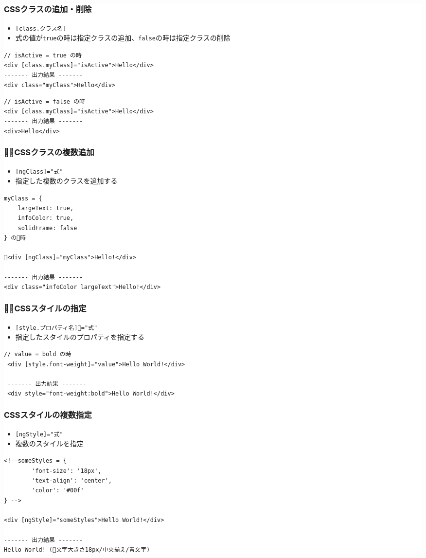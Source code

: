 ### CSSクラスの追加・削除
- `[class.クラス名]`
- 式の値が`true`の時は指定クラスの追加、`false`の時は指定クラスの削除
```
// isActive = true の時
<div [class.myClass]="isActive">Hello</div>
------- 出力結果 -------
<div class="myClass">Hello</div>
```
```
// isActive = false の時
<div [class.myClass]="isActive">Hello</div>
------- 出力結果 -------
<div>Hello</div>
```

### CSSクラスの複数追加
- `[ngClass]="式"`
- 指定した複数のクラスを追加する
```
myClass = {
	largeText: true,
	infoColor: true,
	solidFrame: false
} の時

<div [ngClass]="myClass">Hello!</div>

------- 出力結果 -------
<div class="infoColor largeText">Hello!</div>
```

### CSSスタイルの指定
- `[style.プロパティ名]="式"`
- 指定したスタイルのプロパティを指定する
```
// value = bold の時
 <div [style.font-weight]="value">Hello World!</div>

 ------- 出力結果 -------
 <div style="font-weight:bold">Hello World!</div>
```

### CSSスタイルの複数指定
- `[ngStyle]="式"`
- 複数のスタイルを指定
```
<!--someStyles = {
		'font-size': '18px',
		'text-align': 'center',
		'color': '#00f'
} -->

<div [ngStyle]="someStyles">Hello World!</div>

------- 出力結果 -------
Hello World! (文字大きさ18px/中央揃え/青文字)
```
